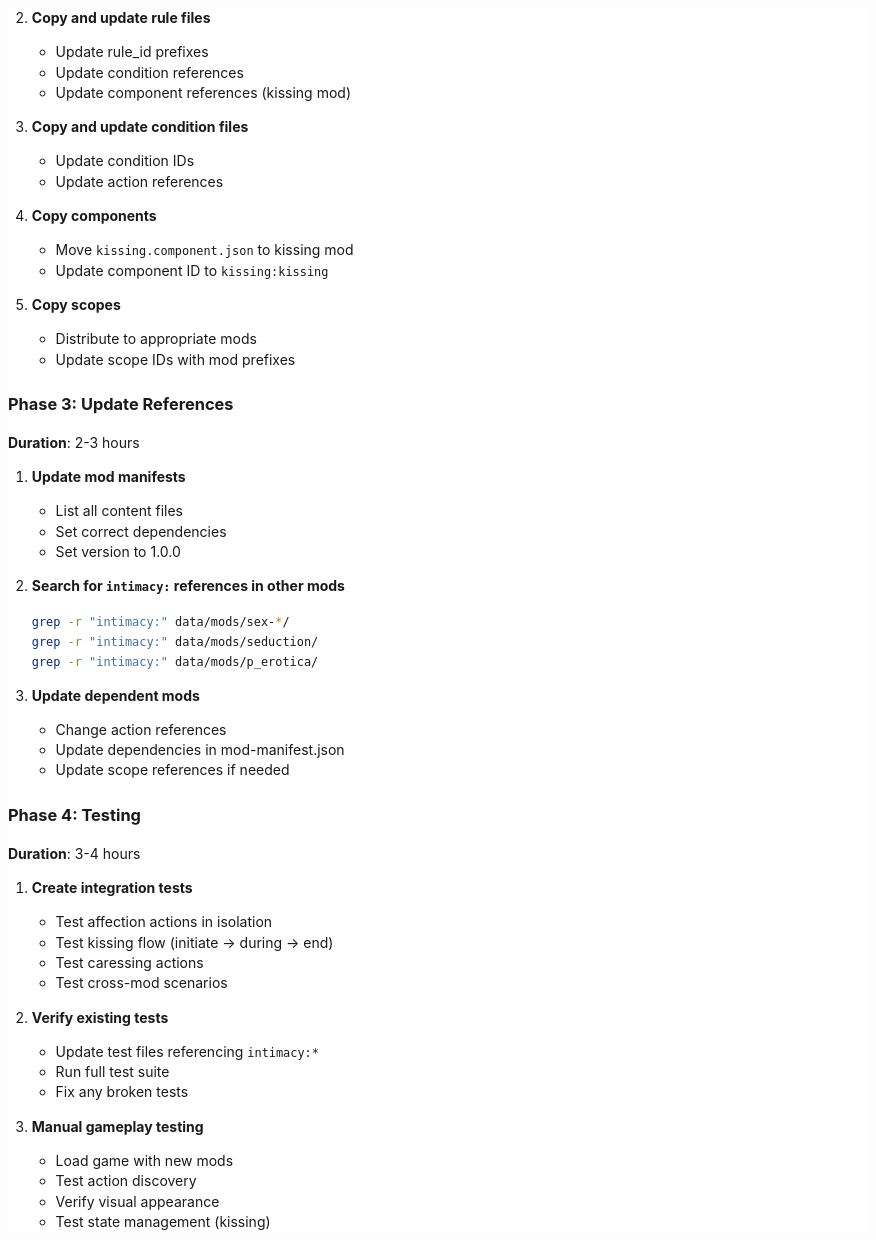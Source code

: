 2. **Copy and update rule files**
   - Update rule_id prefixes
   - Update condition references
   - Update component references (kissing mod)

3. **Copy and update condition files**
   - Update condition IDs
   - Update action references

4. **Copy components**
   - Move `kissing.component.json` to kissing mod
   - Update component ID to `kissing:kissing`

5. **Copy scopes**
   - Distribute to appropriate mods
   - Update scope IDs with mod prefixes

### Phase 3: Update References
**Duration**: 2-3 hours

1. **Update mod manifests**
   - List all content files
   - Set correct dependencies
   - Set version to 1.0.0

2. **Search for `intimacy:` references in other mods**
   ```bash
   grep -r "intimacy:" data/mods/sex-*/
   grep -r "intimacy:" data/mods/seduction/
   grep -r "intimacy:" data/mods/p_erotica/
   ```

3. **Update dependent mods**
   - Change action references
   - Update dependencies in mod-manifest.json
   - Update scope references if needed

### Phase 4: Testing
**Duration**: 3-4 hours

1. **Create integration tests**
   - Test affection actions in isolation
   - Test kissing flow (initiate → during → end)
   - Test caressing actions
   - Test cross-mod scenarios

2. **Verify existing tests**
   - Update test files referencing `intimacy:*`
   - Run full test suite
   - Fix any broken tests

3. **Manual gameplay testing**
   - Load game with new mods
   - Test action discovery
   - Verify visual appearance
   - Test state management (kissing)
